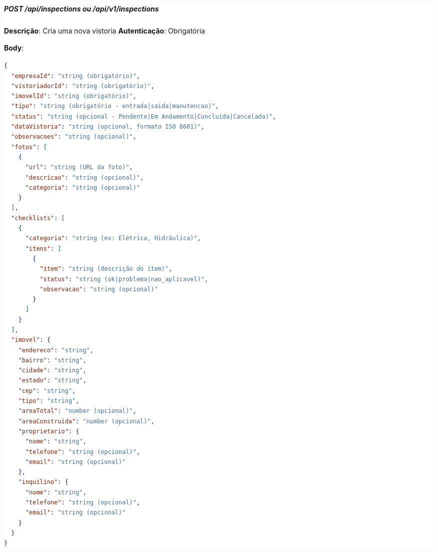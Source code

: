 
##### POST /api/inspections ou /api/v1/inspections
**Descrição**: Cria uma nova vistoria
**Autenticação**: Obrigatória

**Body**:
```json
{
  "empresaId": "string (obrigatório)",
  "vistoriadorId": "string (obrigatório)",
  "imovelId": "string (obrigatório)",
  "tipo": "string (obrigatório - entrada|saida|manutencao)",
  "status": "string (opcional - Pendente|Em Andamento|Concluída|Cancelada)",
  "dataVistoria": "string (opcional, formato ISO 8601)",
  "observacoes": "string (opcional)",
  "fotos": [
    {
      "url": "string (URL da foto)",
      "descricao": "string (opcional)",
      "categoria": "string (opcional)"
    }
  ],
  "checklists": [
    {
      "categoria": "string (ex: Elétrica, Hidráulica)",
      "itens": [
        {
          "item": "string (descrição do item)",
          "status": "string (ok|problema|nao_aplicavel)",
          "observacao": "string (opcional)"
        }
      ]
    }
  ],
  "imovel": {
    "endereco": "string",
    "bairro": "string",
    "cidade": "string",
    "estado": "string",
    "cep": "string",
    "tipo": "string",
    "areaTotal": "number (opcional)",
    "areaConstruida": "number (opcional)",
    "proprietario": {
      "nome": "string",
      "telefone": "string (opcional)",
      "email": "string (opcional)"
    },
    "inquilino": {
      "nome": "string",
      "telefone": "string (opcional)",
      "email": "string (opcional)"
    }
  }
}
```
